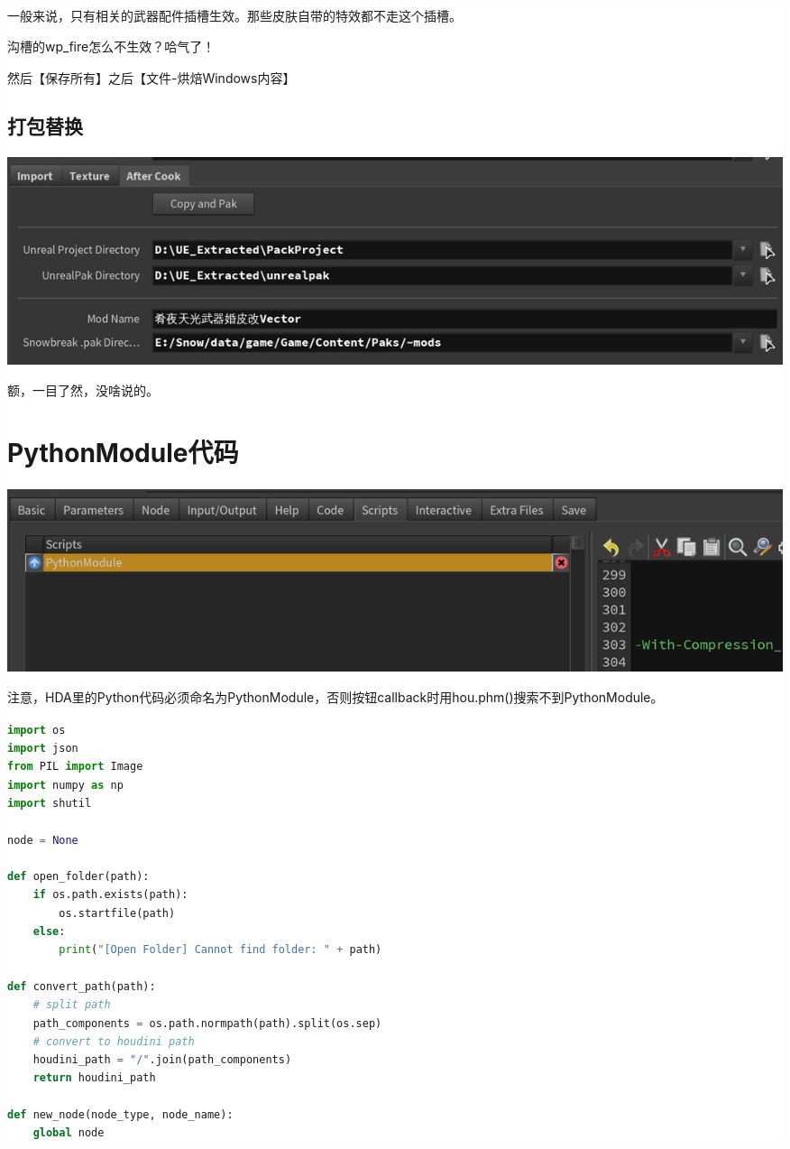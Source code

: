 一般来说，只有相关的武器配件插槽生效。那些皮肤自带的特效都不走这个插槽。

沟槽的wp_fire怎么不生效？哈气了！

然后【保存所有】之后【文件-烘焙Windows内容】

## 打包替换

![image-20250217020033881](images\image-20250217020033881.png)

额，一目了然，没啥说的。

# PythonModule代码

![image-20250217014818608](images\image-20250217014818608.png)

注意，HDA里的Python代码必须命名为PythonModule，否则按钮callback时用hou.phm()搜索不到PythonModule。

```python
import os
import json
from PIL import Image
import numpy as np
import shutil

node = None

def open_folder(path):
    if os.path.exists(path):
        os.startfile(path)
    else:
        print("[Open Folder] Cannot find folder: " + path)

def convert_path(path):
    # split path
    path_components = os.path.normpath(path).split(os.sep)
    # convert to houdini path
    houdini_path = "/".join(path_components)
    return houdini_path

def new_node(node_type, node_name):
    global node
```